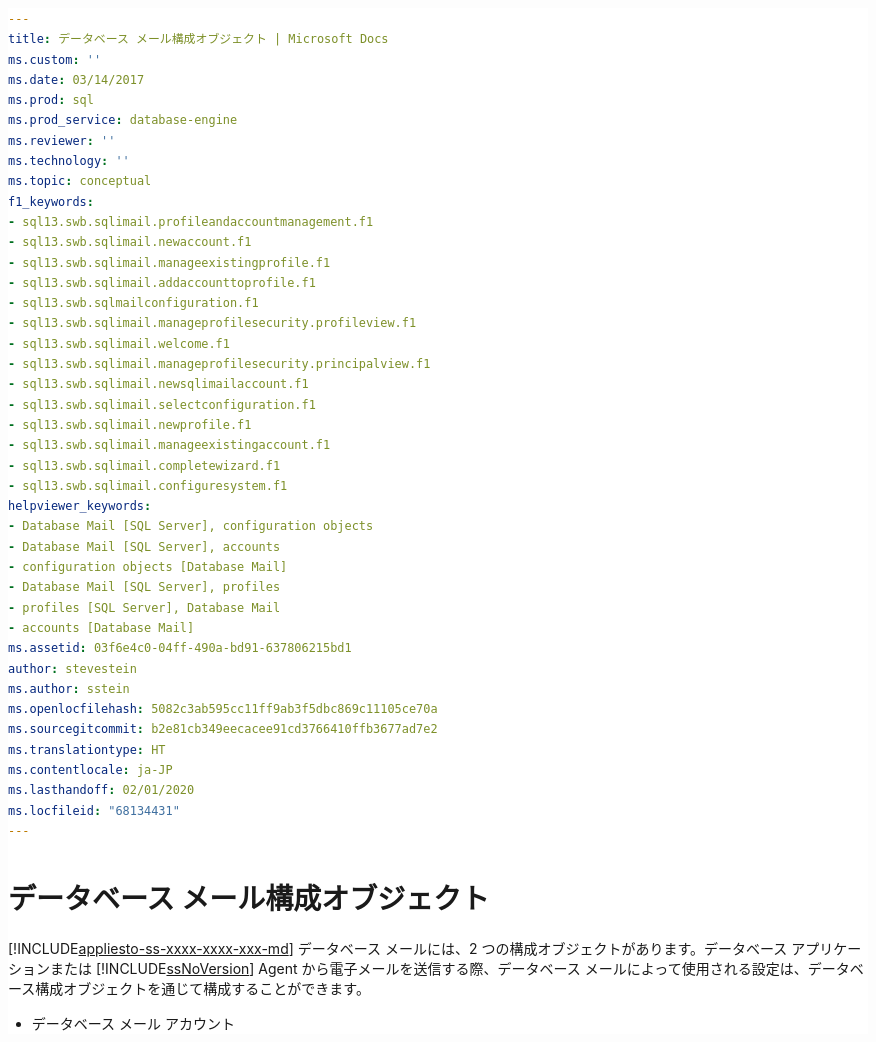 ```yaml
---
title: データベース メール構成オブジェクト | Microsoft Docs
ms.custom: ''
ms.date: 03/14/2017
ms.prod: sql
ms.prod_service: database-engine
ms.reviewer: ''
ms.technology: ''
ms.topic: conceptual
f1_keywords:
- sql13.swb.sqlimail.profileandaccountmanagement.f1
- sql13.swb.sqlimail.newaccount.f1
- sql13.swb.sqlimail.manageexistingprofile.f1
- sql13.swb.sqlimail.addaccounttoprofile.f1
- sql13.swb.sqlmailconfiguration.f1
- sql13.swb.sqlimail.manageprofilesecurity.profileview.f1
- sql13.swb.sqlimail.welcome.f1
- sql13.swb.sqlimail.manageprofilesecurity.principalview.f1
- sql13.swb.sqlimail.newsqlimailaccount.f1
- sql13.swb.sqlimail.selectconfiguration.f1
- sql13.swb.sqlimail.newprofile.f1
- sql13.swb.sqlimail.manageexistingaccount.f1
- sql13.swb.sqlimail.completewizard.f1
- sql13.swb.sqlimail.configuresystem.f1
helpviewer_keywords:
- Database Mail [SQL Server], configuration objects
- Database Mail [SQL Server], accounts
- configuration objects [Database Mail]
- Database Mail [SQL Server], profiles
- profiles [SQL Server], Database Mail
- accounts [Database Mail]
ms.assetid: 03f6e4c0-04ff-490a-bd91-637806215bd1
author: stevestein
ms.author: sstein
ms.openlocfilehash: 5082c3ab595cc11ff9ab3f5dbc869c11105ce70a
ms.sourcegitcommit: b2e81cb349eecacee91cd3766410ffb3677ad7e2
ms.translationtype: HT
ms.contentlocale: ja-JP
ms.lasthandoff: 02/01/2020
ms.locfileid: "68134431"
---
```

# <a name="database-mail-configuration-objects"></a>データベース メール構成オブジェクト
[!INCLUDE[appliesto-ss-xxxx-xxxx-xxx-md](../../includes/appliesto-ss-xxxx-xxxx-xxx-md.md)]
  データベース メールには、2 つの構成オブジェクトがあります。データベース アプリケーションまたは [!INCLUDE[ssNoVersion](../../includes/ssnoversion-md.md)] Agent から電子メールを送信する際、データベース メールによって使用される設定は、データベース構成オブジェクトを通じて構成することができます。  
  
-   データベース メール アカウント  
  